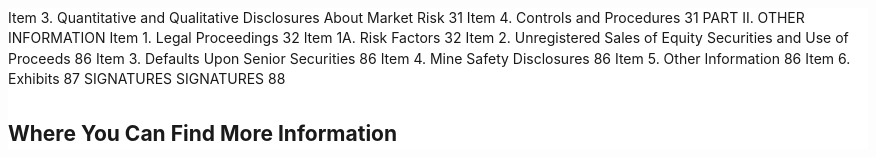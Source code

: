 </tr>
<tr>
<td>Item 3.</td>
<td>Quantitative and Qualitative Disclosures About Market Risk</td>
<td>31</td>
</tr>
<tr>
<td>Item 4.</td>
<td>Controls and Procedures</td>
<td>31</td>
</tr>
<tr>
<td>PART II.</td>
<td>OTHER INFORMATION</td>
<td></td>
</tr>
<tr>
<td>Item 1.</td>
<td>Legal Proceedings</td>
<td>32</td>
</tr>
<tr>
<td>Item 1A.</td>
<td>Risk Factors</td>
<td>32</td>
</tr>
<tr>
<td>Item 2.</td>
<td>Unregistered Sales of Equity Securities and Use of Proceeds</td>
<td>86</td>
</tr>
<tr>
<td>Item 3.</td>
<td>Defaults Upon Senior Securities</td>
<td>86</td>
</tr>
<tr>
<td>Item 4.</td>
<td>Mine Safety Disclosures</td>
<td>86</td>
</tr>
<tr>
<td>Item 5.</td>
<td>Other Information</td>
<td>86</td>
</tr>
<tr>
<td>Item 6.</td>
<td>Exhibits</td>
<td>87</td>
</tr>
<tr>
<td>SIGNATURES</td>
<td>SIGNATURES</td>
<td>88</td>
</tr>
</tbody>
</table>
<h2>Where You Can Find More Information</h2>